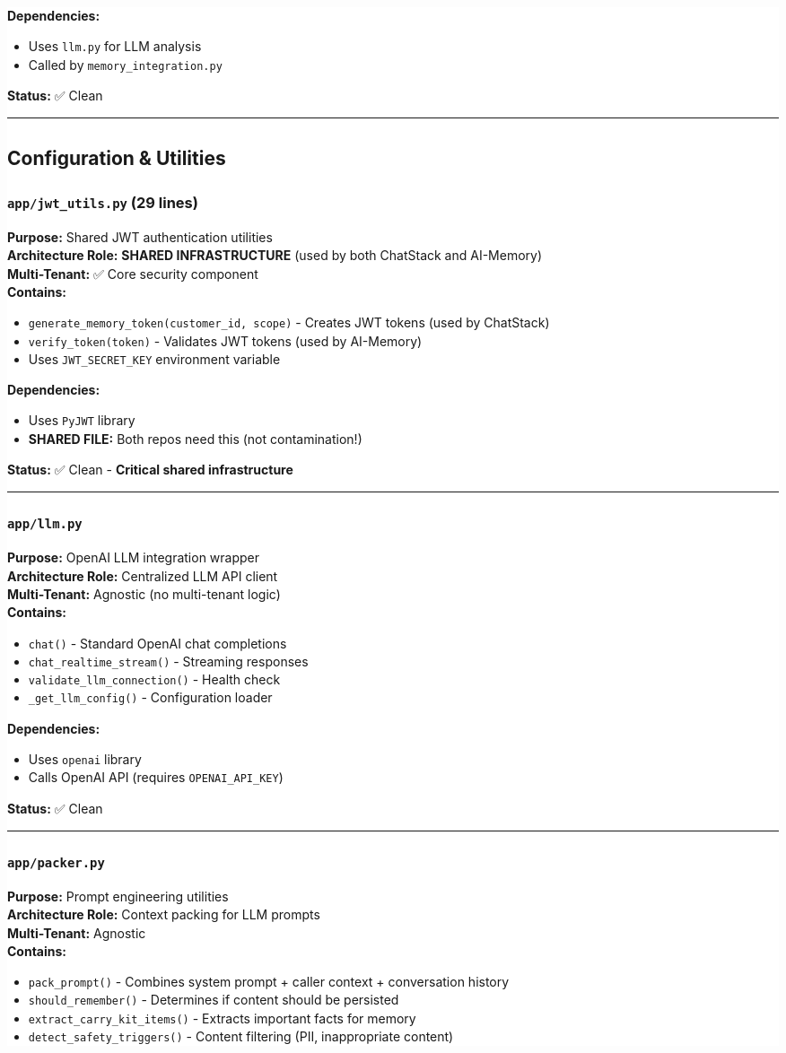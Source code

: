 **Dependencies:**
- Uses `llm.py` for LLM analysis
- Called by `memory_integration.py`

**Status:** ✅ Clean

---

## Configuration & Utilities

### `app/jwt_utils.py` (29 lines)
**Purpose:** Shared JWT authentication utilities  
**Architecture Role:** **SHARED INFRASTRUCTURE** (used by both ChatStack and AI-Memory)  
**Multi-Tenant:** ✅ Core security component  
**Contains:**
- `generate_memory_token(customer_id, scope)` - Creates JWT tokens (used by ChatStack)
- `verify_token(token)` - Validates JWT tokens (used by AI-Memory)
- Uses `JWT_SECRET_KEY` environment variable

**Dependencies:**
- Uses `PyJWT` library
- **SHARED FILE:** Both repos need this (not contamination!)

**Status:** ✅ Clean - **Critical shared infrastructure**

---

### `app/llm.py`
**Purpose:** OpenAI LLM integration wrapper  
**Architecture Role:** Centralized LLM API client  
**Multi-Tenant:** Agnostic (no multi-tenant logic)  
**Contains:**
- `chat()` - Standard OpenAI chat completions
- `chat_realtime_stream()` - Streaming responses
- `validate_llm_connection()` - Health check
- `_get_llm_config()` - Configuration loader

**Dependencies:**
- Uses `openai` library
- Calls OpenAI API (requires `OPENAI_API_KEY`)

**Status:** ✅ Clean

---

### `app/packer.py`
**Purpose:** Prompt engineering utilities  
**Architecture Role:** Context packing for LLM prompts  
**Multi-Tenant:** Agnostic  
**Contains:**
- `pack_prompt()` - Combines system prompt + caller context + conversation history
- `should_remember()` - Determines if content should be persisted
- `extract_carry_kit_items()` - Extracts important facts for memory
- `detect_safety_triggers()` - Content filtering (PII, inappropriate content)
